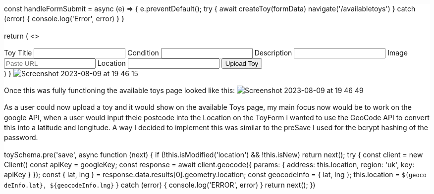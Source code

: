 

const handleFormSubmit = async (e) => {
e.preventDefault();
try {
await createToy(formData)
navigate('/availabletoys')
} catch (error) {
console.log('Error', error)
}
}




return (
<>
<form className="my-4 d-flex flex-column" onSubmit={handleFormSubmit}>
<label>Toy Title</label>
<input type="text" name="title" onChange={handleInputChange} />
<label>Condition</label>
<input type="text" name="condition" onChange={handleInputChange} />
<label>Description</label>
<input type="text" name="description" onChange={handleInputChange} />
<label>Image</label>
<input placeholder='Paste URL' type="text" name="img" onChange={handleInputChange} />
<label>Location</label>
<input type="text" name="location" onChange={handleInputChange} />
<button className="align-self-end" style={{maxWidth: "100px"}} type="submit">Upload Toy</button>
</form>
</>
)
}

<img width="619" alt="Screenshot 2023-08-09 at 19 46 15" src="https://github.com/costapapa/BabyToys/assets/130251744/22b21bf9-5a20-46bf-9eee-e7bd8d5f724d">

Once this was fully functioning the available toys page looked like this:
<img width="289" alt="Screenshot 2023-08-09 at 19 46 49" src="https://github.com/costapapa/BabyToys/assets/130251744/d80db1ed-0082-434a-b6e1-273abbcc1889">

As a user could now upload a toy and it would show on the available Toys page, my main focus now would be to work on the google API, when a user would input theie postcode into the Location on the ToyForm i wanted to use the GeoCode API to convert this into a latitude and longitude. A way I decided to implement this was similar to the preSave I used for the bcrypt hashing of the password.

toySchema.pre('save', async function (next) {
if (!this.isModified('location') && !this.isNew) return next();
try {
const client = new Client()
const apiKey = googleKey;
const response = await client.geocode({
params: {
address: this.location,
region: 'uk',
key: apiKey
}
});
const { lat, lng } = response.data.results[0].geometry.location;
const geocodeInfo = { lat, lng };
this.location = `${geocodeInfo.lat}, ${geocodeInfo.lng}`
} catch (error) {
console.log('ERROR', error)
}
return next();
})


[e.target.name]: e.target.value,